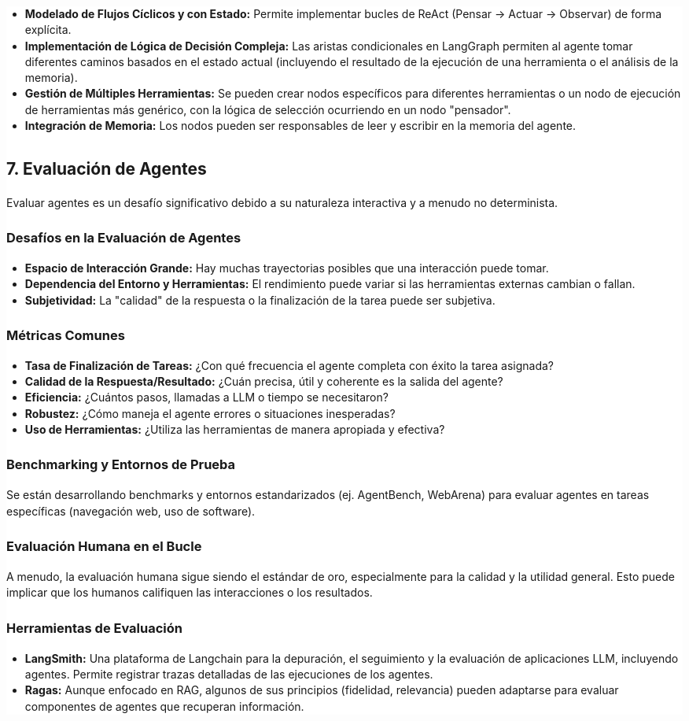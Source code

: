 *   **Modelado de Flujos Cíclicos y con Estado:** Permite implementar bucles de ReAct (Pensar -> Actuar -> Observar) de forma explícita.
*   **Implementación de Lógica de Decisión Compleja:** Las aristas condicionales en LangGraph permiten al agente tomar diferentes caminos basados en el estado actual (incluyendo el resultado de la ejecución de una herramienta o el análisis de la memoria).
*   **Gestión de Múltiples Herramientas:** Se pueden crear nodos específicos para diferentes herramientas o un nodo de ejecución de herramientas más genérico, con la lógica de selección ocurriendo en un nodo "pensador".
*   **Integración de Memoria:** Los nodos pueden ser responsables de leer y escribir en la memoria del agente.

## 7. Evaluación de Agentes

Evaluar agentes es un desafío significativo debido a su naturaleza interactiva y a menudo no determinista.

### Desafíos en la Evaluación de Agentes

*   **Espacio de Interacción Grande:** Hay muchas trayectorias posibles que una interacción puede tomar.
*   **Dependencia del Entorno y Herramientas:** El rendimiento puede variar si las herramientas externas cambian o fallan.
*   **Subjetividad:** La "calidad" de la respuesta o la finalización de la tarea puede ser subjetiva.

### Métricas Comunes

*   **Tasa de Finalización de Tareas:** ¿Con qué frecuencia el agente completa con éxito la tarea asignada?
*   **Calidad de la Respuesta/Resultado:** ¿Cuán precisa, útil y coherente es la salida del agente?
*   **Eficiencia:** ¿Cuántos pasos, llamadas a LLM o tiempo se necesitaron?
*   **Robustez:** ¿Cómo maneja el agente errores o situaciones inesperadas?
*   **Uso de Herramientas:** ¿Utiliza las herramientas de manera apropiada y efectiva?

### Benchmarking y Entornos de Prueba

Se están desarrollando benchmarks y entornos estandarizados (ej. AgentBench, WebArena) para evaluar agentes en tareas específicas (navegación web, uso de software).

### Evaluación Humana en el Bucle

A menudo, la evaluación humana sigue siendo el estándar de oro, especialmente para la calidad y la utilidad general. Esto puede implicar que los humanos califiquen las interacciones o los resultados.

### Herramientas de Evaluación

*   **LangSmith:** Una plataforma de Langchain para la depuración, el seguimiento y la evaluación de aplicaciones LLM, incluyendo agentes. Permite registrar trazas detalladas de las ejecuciones de los agentes.
*   **Ragas:** Aunque enfocado en RAG, algunos de sus principios (fidelidad, relevancia) pueden adaptarse para evaluar componentes de agentes que recuperan información.
